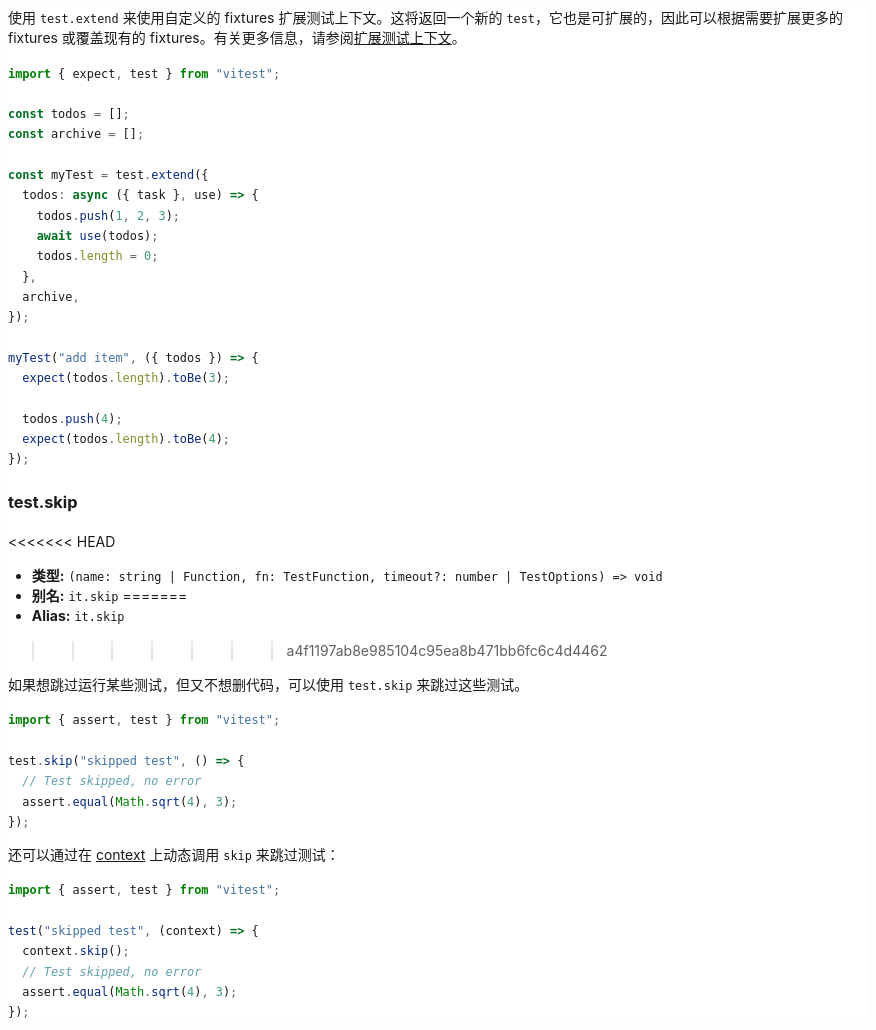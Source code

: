 使用 `test.extend` 来使用自定义的 fixtures 扩展测试上下文。这将返回一个新的 `test`，它也是可扩展的，因此可以根据需要扩展更多的 fixtures 或覆盖现有的 fixtures。有关更多信息，请参阅[扩展测试上下文](/guide/test-context.html#test-extend)。

```ts
import { expect, test } from "vitest";

const todos = [];
const archive = [];

const myTest = test.extend({
  todos: async ({ task }, use) => {
    todos.push(1, 2, 3);
    await use(todos);
    todos.length = 0;
  },
  archive,
});

myTest("add item", ({ todos }) => {
  expect(todos.length).toBe(3);

  todos.push(4);
  expect(todos.length).toBe(4);
});
```

### test.skip

<<<<<<< HEAD
- **类型:** `(name: string | Function, fn: TestFunction, timeout?: number | TestOptions) => void`
- **别名:** `it.skip`
=======
- **Alias:** `it.skip`
>>>>>>> a4f1197ab8e985104c95ea8b471bb6fc6c4d4462

如果想跳过运行某些测试，但又不想删代码，可以使用 `test.skip` 来跳过这些测试。

```ts
import { assert, test } from "vitest";

test.skip("skipped test", () => {
  // Test skipped, no error
  assert.equal(Math.sqrt(4), 3);
});
```

还可以通过在 [context](/guide/test-context) 上动态调用 `skip` 来跳过测试：

```ts
import { assert, test } from "vitest";

test("skipped test", (context) => {
  context.skip();
  // Test skipped, no error
  assert.equal(Math.sqrt(4), 3);
});
```
